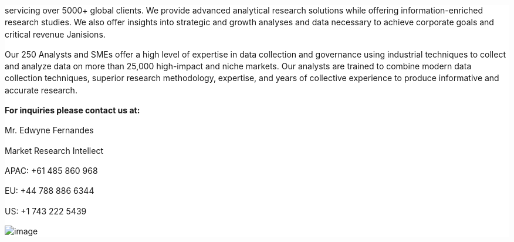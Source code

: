 servicing over 5000+ global clients. We provide advanced analytical research solutions while offering information-enriched research studies.&nbsp;</span>We also offer insights into strategic and growth analyses and data necessary to achieve corporate goals and critical revenue Janisions.</p><p><span class="">Our 250 Analysts and SMEs offer a high level of expertise in data collection and governance using industrial techniques to collect and analyze data on more than 25,000 high-impact and niche markets. Our analysts are trained to combine modern data collection techniques, superior research methodology, expertise, and years of collective experience to produce informative and accurate research.</span></p><p><strong>For inquiries please contact us at:</strong></p><p>Mr. Edwyne Fernandes</p><p>Market Research Intellect</p><p>APAC: +61 485 860 968</p><p>EU: +44 788 886 6344</p><p>US: +1 743 222 5439</p>
![image](https://github.com/user-attachments/assets/e0c03fce-8161-492f-84b8-96856ba81c33)
